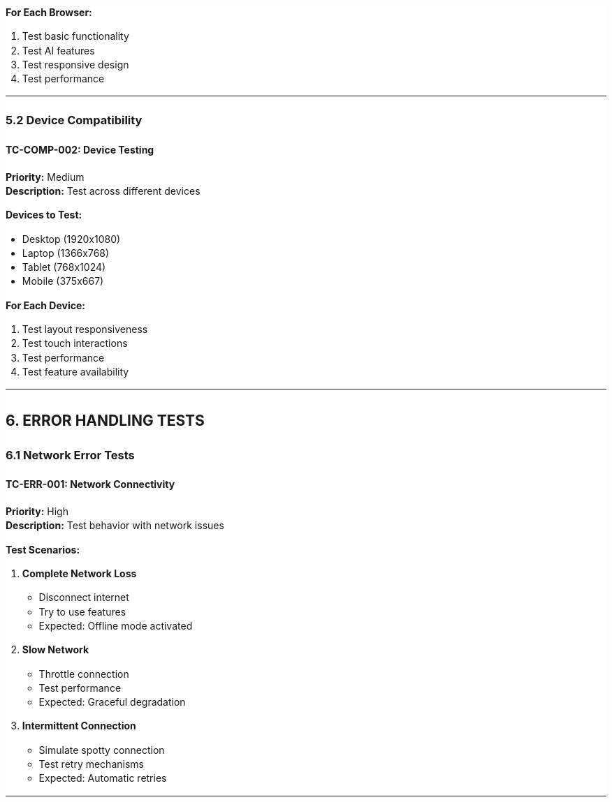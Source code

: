 **For Each Browser:**
1. Test basic functionality
2. Test AI features
3. Test responsive design
4. Test performance

---

### 5.2 Device Compatibility

#### TC-COMP-002: Device Testing
**Priority:** Medium  
**Description:** Test across different devices  

**Devices to Test:**
- Desktop (1920x1080)
- Laptop (1366x768)
- Tablet (768x1024)
- Mobile (375x667)

**For Each Device:**
1. Test layout responsiveness
2. Test touch interactions
3. Test performance
4. Test feature availability

---

## 6. ERROR HANDLING TESTS

### 6.1 Network Error Tests

#### TC-ERR-001: Network Connectivity
**Priority:** High  
**Description:** Test behavior with network issues  

**Test Scenarios:**
1. **Complete Network Loss**
   - Disconnect internet
   - Try to use features
   - Expected: Offline mode activated

2. **Slow Network**
   - Throttle connection
   - Test performance
   - Expected: Graceful degradation

3. **Intermittent Connection**
   - Simulate spotty connection
   - Test retry mechanisms
   - Expected: Automatic retries

---
